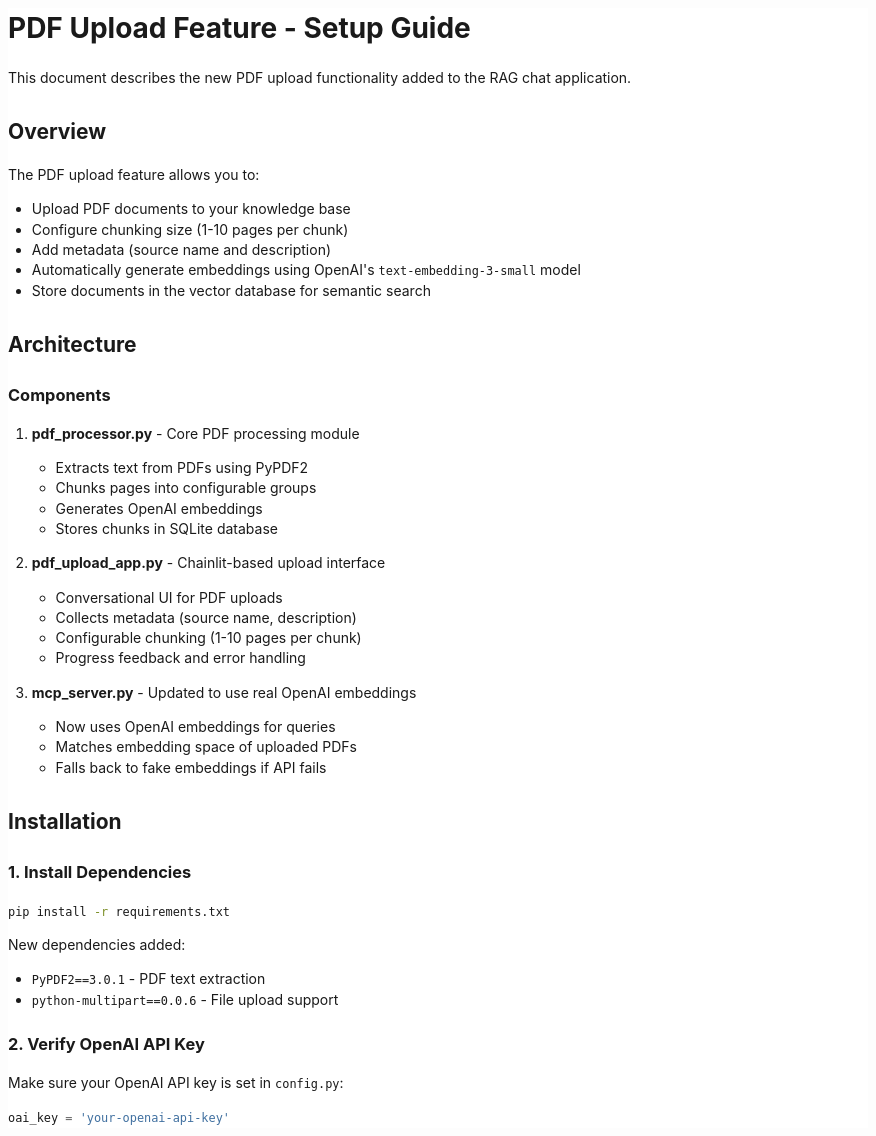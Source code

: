 # PDF Upload Feature - Setup Guide

This document describes the new PDF upload functionality added to the RAG chat application.

## Overview

The PDF upload feature allows you to:
- Upload PDF documents to your knowledge base
- Configure chunking size (1-10 pages per chunk)
- Add metadata (source name and description)
- Automatically generate embeddings using OpenAI's `text-embedding-3-small` model
- Store documents in the vector database for semantic search

## Architecture

### Components

1. **pdf_processor.py** - Core PDF processing module
   - Extracts text from PDFs using PyPDF2
   - Chunks pages into configurable groups
   - Generates OpenAI embeddings
   - Stores chunks in SQLite database

2. **pdf_upload_app.py** - Chainlit-based upload interface
   - Conversational UI for PDF uploads
   - Collects metadata (source name, description)
   - Configurable chunking (1-10 pages per chunk)
   - Progress feedback and error handling

3. **mcp_server.py** - Updated to use real OpenAI embeddings
   - Now uses OpenAI embeddings for queries
   - Matches embedding space of uploaded PDFs
   - Falls back to fake embeddings if API fails

## Installation

### 1. Install Dependencies

```bash
pip install -r requirements.txt
```

New dependencies added:
- `PyPDF2==3.0.1` - PDF text extraction
- `python-multipart==0.0.6` - File upload support

### 2. Verify OpenAI API Key

Make sure your OpenAI API key is set in `config.py`:

```python
oai_key = 'your-openai-api-key'
```
